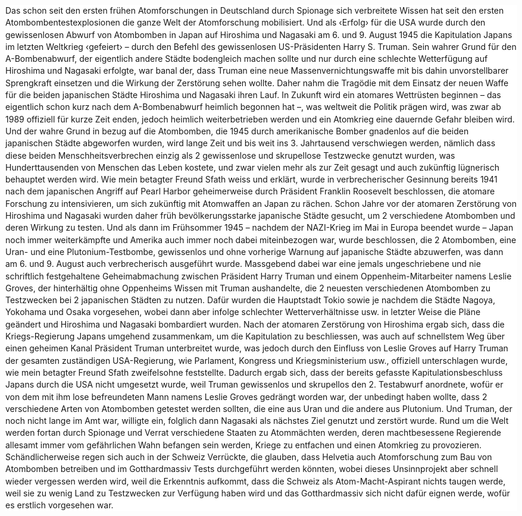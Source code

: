 Das schon seit den ersten frühen Atomforschungen in Deutschland durch Spionage sich verbreitete Wissen hat seit den ersten Atombombentestexplosionen die ganze Welt der Atomforschung mobilisiert. Und als ‹Erfolg› für die USA wurde durch den gewissenlosen Abwurf von Atombomben in Japan auf Hiroshima und Nagasaki am 6. und 9. August 1945 die Kapitulation Japans im letzten Weltkrieg ‹gefeiert› – durch den Befehl des gewissenlosen US-Präsidenten Harry S. Truman. Sein wahrer Grund für den A-Bombenabwurf, der eigentlich andere Städte bodengleich machen sollte und nur durch eine schlechte Wetterfügung auf Hiroshima und Nagasaki erfolgte, war banal der, dass Truman eine neue Massenvernichtungswaffe mit bis dahin unvorstellbarer Sprengkraft einsetzen und die Wirkung der Zerstörung sehen wollte. Daher nahm die Tragödie mit dem Einsatz der neuen Waffe für die beiden japanischen Städte Hiroshima und Nagasaki ihren Lauf.
In Zukunft wird ein atomares Wettrüsten beginnen – das eigentlich schon kurz nach dem A-Bombenabwurf heimlich begonnen hat –, was weltweit die Politik prägen wird, was zwar ab 1989 offiziell für kurze Zeit enden, jedoch heimlich weiterbetrieben werden und ein Atomkrieg eine dauernde Gefahr bleiben wird. Und der wahre Grund in bezug auf die Atombomben, die 1945 durch amerikanische Bomber gnadenlos auf die beiden japanischen Städte abgeworfen wurden, wird lange Zeit und bis weit ins 3. Jahrtausend verschwiegen werden, nämlich dass diese beiden Menschheitsverbrechen einzig als 2 gewissenlose und skrupellose Testzwecke genutzt wurden, was Hunderttausenden von Menschen das Leben kostete, und zwar vielen mehr als zur Zeit gesagt und auch zukünftig lügnerisch behauptet werden wird. Wie mein betagter Freund Sfath weiss und erklärt, wurde in verbrecherischer Gesinnung bereits 1941 nach dem japanischen Angriff auf Pearl Harbor geheimerweise durch Präsident Franklin Roosevelt beschlossen, die atomare Forschung zu intensivieren, um sich zukünftig mit Atomwaffen an Japan zu rächen.
Schon Jahre vor der atomaren Zerstörung von Hiroshima und Nagasaki wurden daher früh bevölkerungsstarke japanische Städte gesucht, um 2 verschiedene Atombomben und deren Wirkung zu testen. Und als dann im Frühsommer 1945 – nachdem der NAZI-Krieg im Mai in Europa beendet wurde – Japan noch immer weiterkämpfte und Amerika auch immer noch dabei miteinbezogen war, wurde beschlossen, die 2 Atombomben, eine Uran- und eine Plutonium-Testbombe, gewissenlos und ohne vorherige Warnung auf japanische Städte abzuwerfen, was dann am 6. und 9. August auch verbrecherisch ausgeführt wurde. Massgebend dabei war eine jemals ungeschriebene und nie schriftlich festgehaltene Geheimabmachung zwischen Präsident Harry Truman und einem Oppenheim-Mitarbeiter namens Leslie Groves, der hinterhältig ohne Oppenheims Wissen mit Truman aushandelte, die 2 neuesten verschiedenen Atombomben zu Testzwecken bei 2 japanischen Städten zu nutzen. Dafür wurden die Hauptstadt Tokio sowie je nachdem die Städte Nagoya, Yokohama und Osaka vorgesehen, wobei dann aber infolge schlechter Wetterverhältnisse usw. in letzter Weise die Pläne geändert und Hiroshima und Nagasaki bombardiert wurden.
Nach der atomaren Zerstörung von Hiroshima ergab sich, dass die Kriegs-Regierung Japans umgehend zusammenkam, um die Kapitulation zu beschliessen, was auch auf schnellstem Weg über einen geheimen Kanal Präsident Truman unterbreitet wurde, was jedoch durch den Einfluss von Leslie Groves auf Harry Truman der gesamten zuständigen USA-Regierung, wie Parlament, Kongress und Kriegsministerium usw., offiziell unterschlagen wurde, wie mein betagter Freund Sfath zweifelsohne feststellte. Dadurch ergab sich, dass der bereits gefasste Kapitulationsbeschluss Japans durch die USA nicht umgesetzt wurde, weil Truman gewissenlos und skrupellos den 2. Testabwurf anordnete, wofür er von dem mit ihm lose befreundeten Mann namens Leslie Groves gedrängt worden war, der unbedingt haben wollte, dass 2 verschiedene Arten von Atombomben getestet werden sollten, die eine aus Uran und die andere aus Plutonium. Und Truman, der noch nicht lange im Amt war, willigte ein, folglich dann Nagasaki als nächstes Ziel genutzt und zerstört wurde.
Rund um die Welt werden fortan durch Spionage und Verrat verschiedene Staaten zu Atommächten werden, deren machtbesessene Regierende allesamt immer vom gefährlichen Wahn befangen sein werden, Kriege zu entfachen und einen Atomkrieg zu provozieren. Schändlicherweise regen sich auch in der Schweiz Verrückte, die glauben, dass Helvetia auch Atomforschung zum Bau von Atombomben betreiben und im Gotthardmassiv Tests durchgeführt werden könnten, wobei dieses Unsinnprojekt aber schnell wieder vergessen werden wird, weil die Erkenntnis aufkommt, dass die Schweiz als Atom-Macht-Aspirant nichts taugen werde, weil sie zu wenig Land zu Testzwecken zur Verfügung haben wird und das Gotthardmassiv sich nicht dafür eignen werde, wofür es erstlich vorgesehen war.